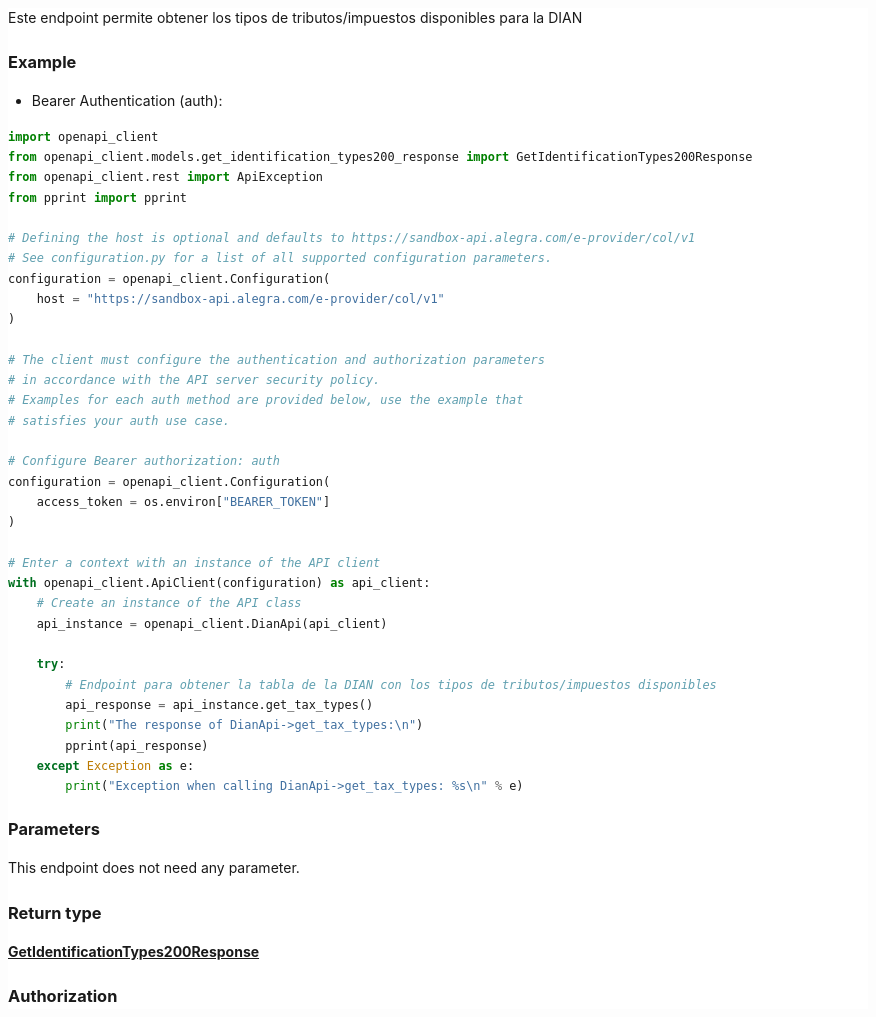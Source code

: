 Este endpoint permite obtener los tipos de tributos/impuestos disponibles para la DIAN

### Example

* Bearer Authentication (auth):

```python
import openapi_client
from openapi_client.models.get_identification_types200_response import GetIdentificationTypes200Response
from openapi_client.rest import ApiException
from pprint import pprint

# Defining the host is optional and defaults to https://sandbox-api.alegra.com/e-provider/col/v1
# See configuration.py for a list of all supported configuration parameters.
configuration = openapi_client.Configuration(
    host = "https://sandbox-api.alegra.com/e-provider/col/v1"
)

# The client must configure the authentication and authorization parameters
# in accordance with the API server security policy.
# Examples for each auth method are provided below, use the example that
# satisfies your auth use case.

# Configure Bearer authorization: auth
configuration = openapi_client.Configuration(
    access_token = os.environ["BEARER_TOKEN"]
)

# Enter a context with an instance of the API client
with openapi_client.ApiClient(configuration) as api_client:
    # Create an instance of the API class
    api_instance = openapi_client.DianApi(api_client)

    try:
        # Endpoint para obtener la tabla de la DIAN con los tipos de tributos/impuestos disponibles
        api_response = api_instance.get_tax_types()
        print("The response of DianApi->get_tax_types:\n")
        pprint(api_response)
    except Exception as e:
        print("Exception when calling DianApi->get_tax_types: %s\n" % e)
```



### Parameters

This endpoint does not need any parameter.

### Return type

[**GetIdentificationTypes200Response**](GetIdentificationTypes200Response.md)

### Authorization
